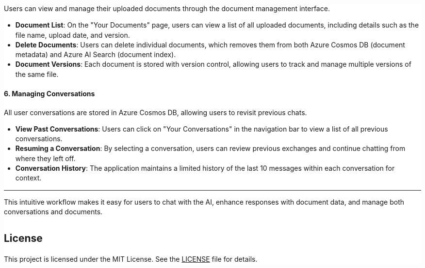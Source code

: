 Users can view and manage their uploaded documents through the document management interface.

- **Document List**: On the "Your Documents" page, users can view a list of all uploaded documents, including details such as the file name, upload date, and version.
- **Delete Documents**: Users can delete individual documents, which removes them from both Azure Cosmos DB (document metadata) and Azure AI Search (document index).
- **Document Versions**: Each document is stored with version control, allowing users to track and manage multiple versions of the same file.

#### 6. **Managing Conversations**

All user conversations are stored in Azure Cosmos DB, allowing users to revisit previous chats.

- **View Past Conversations**: Users can click on "Your Conversations" in the navigation bar to view a list of all previous conversations.
- **Resuming a Conversation**: By selecting a conversation, users can review previous exchanges and continue chatting from where they left off.
- **Conversation History**: The application maintains a limited history of the last 10 messages within each conversation for context.

---

This intuitive workflow makes it easy for users to chat with the AI, enhance responses with document data, and manage both conversations and documents.

## License

This project is licensed under the MIT License. See the [LICENSE](LICENSE) file for details.
